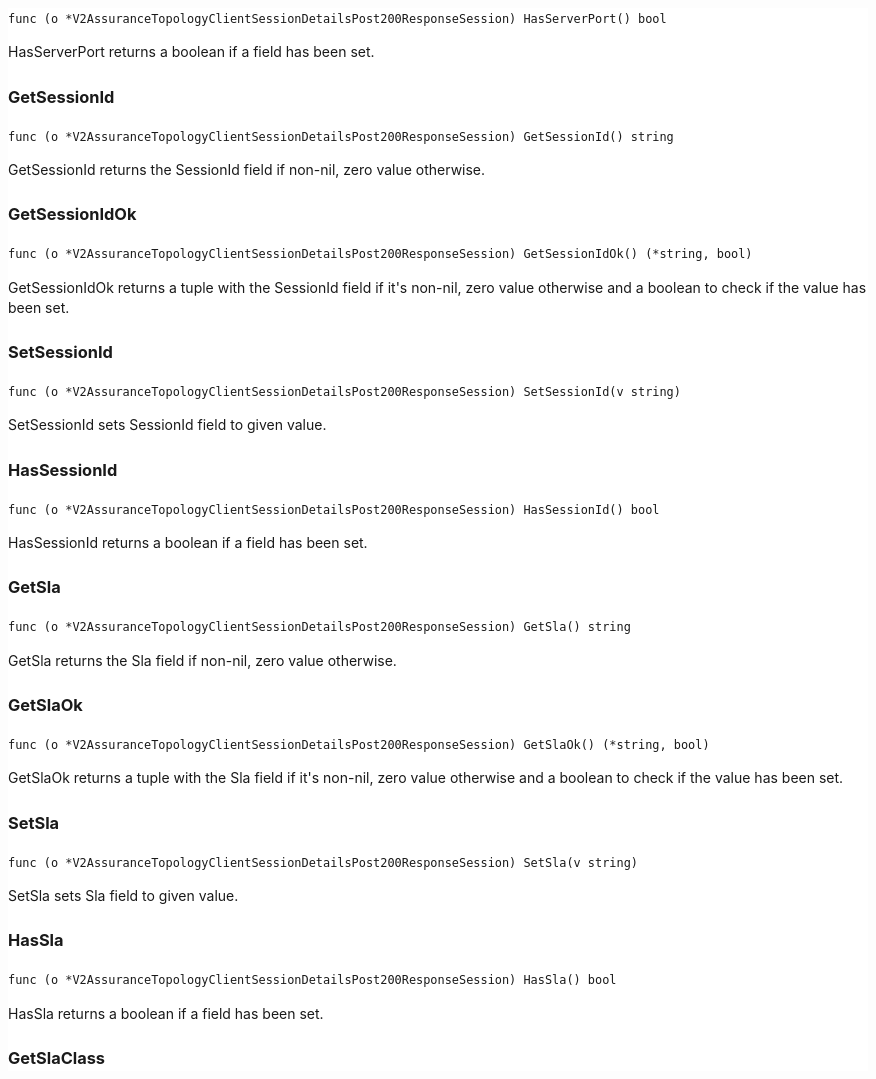 `func (o *V2AssuranceTopologyClientSessionDetailsPost200ResponseSession) HasServerPort() bool`

HasServerPort returns a boolean if a field has been set.

### GetSessionId

`func (o *V2AssuranceTopologyClientSessionDetailsPost200ResponseSession) GetSessionId() string`

GetSessionId returns the SessionId field if non-nil, zero value otherwise.

### GetSessionIdOk

`func (o *V2AssuranceTopologyClientSessionDetailsPost200ResponseSession) GetSessionIdOk() (*string, bool)`

GetSessionIdOk returns a tuple with the SessionId field if it's non-nil, zero value otherwise
and a boolean to check if the value has been set.

### SetSessionId

`func (o *V2AssuranceTopologyClientSessionDetailsPost200ResponseSession) SetSessionId(v string)`

SetSessionId sets SessionId field to given value.

### HasSessionId

`func (o *V2AssuranceTopologyClientSessionDetailsPost200ResponseSession) HasSessionId() bool`

HasSessionId returns a boolean if a field has been set.

### GetSla

`func (o *V2AssuranceTopologyClientSessionDetailsPost200ResponseSession) GetSla() string`

GetSla returns the Sla field if non-nil, zero value otherwise.

### GetSlaOk

`func (o *V2AssuranceTopologyClientSessionDetailsPost200ResponseSession) GetSlaOk() (*string, bool)`

GetSlaOk returns a tuple with the Sla field if it's non-nil, zero value otherwise
and a boolean to check if the value has been set.

### SetSla

`func (o *V2AssuranceTopologyClientSessionDetailsPost200ResponseSession) SetSla(v string)`

SetSla sets Sla field to given value.

### HasSla

`func (o *V2AssuranceTopologyClientSessionDetailsPost200ResponseSession) HasSla() bool`

HasSla returns a boolean if a field has been set.

### GetSlaClass
